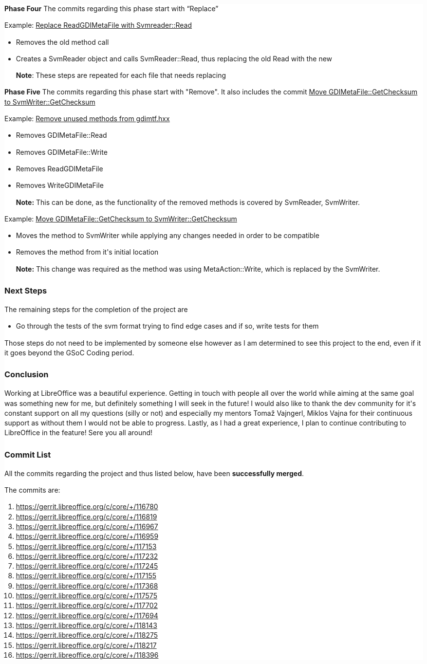 __Phase Four__
The commits regarding this phase start with “Replace”

Example: [Replace ReadGDIMetaFile with Svmreader::Read](https://gerrit.libreoffice.org/c/core/+/120376)
- Removes the old method call
- Creates a SvmReader object and calls SvmReader::Read, thus replacing the old Read with the new

    __Note__: These steps are repeated for each file that needs replacing

__Phase Five__
The commits regarding this phase start with "Remove". It also includes the commit [Move GDIMetaFile::GetChecksum to SvmWriter::GetChecksum](https://gerrit.libreoffice.org/c/core/+/120414)

Example: [Remove unused methods from gdimtf.hxx](https://gerrit.libreoffice.org/c/core/+/120409)
- Removes GDIMetaFile::Read
- Removes GDIMetaFile::Write
- Removes ReadGDIMetaFile
- Removes WriteGDIMetaFile

    __Note:__ This can be done, as the functionality of the removed methods is covered by SvmReader, SvmWriter.

Example: [Move GDIMetaFile::GetChecksum to SvmWriter::GetChecksum](https://gerrit.libreoffice.org/c/core/+/120414)
- Moves the method to SvmWriter while applying any changes needed in order to be compatible
- Removes the method from it's initial location

    __Note:__ This change was required as the method was using MetaAction::Write, which is replaced by the SvmWriter.

### Next Steps
The remaining steps for the completion of the project are 
- Go through the tests of the svm format trying to find edge cases and if so, write tests for them

Those steps do not need to be implemented by someone else however as I am determined to see this project to the end, even if it it goes beyond the GSoC Coding period.

### Conclusion
Working at LibreOffice was a beautiful experience. Getting in touch with people all over the world while aiming at the same goal was something new for me, but definitely something I will seek in the future! I would also like to thank the dev community for it's constant support on all my questions (silly or not) and especially my mentors Tomaž Vajngerl, Miklos Vajna for their continuous support as without them I would not be able to progress. Lastly, as I had a great experience, I plan to continue contributing to LibreOffice in the feature! Sere you all around!

### Commit List

All the commits regarding the project and thus listed below, have been __successfully merged__.

The commits are: 

1. https://gerrit.libreoffice.org/c/core/+/116780
2. https://gerrit.libreoffice.org/c/core/+/116819
3. https://gerrit.libreoffice.org/c/core/+/116967
4. https://gerrit.libreoffice.org/c/core/+/116959
5. https://gerrit.libreoffice.org/c/core/+/117153
6. https://gerrit.libreoffice.org/c/core/+/117232
7. https://gerrit.libreoffice.org/c/core/+/117245
8. https://gerrit.libreoffice.org/c/core/+/117155
9. https://gerrit.libreoffice.org/c/core/+/117368
10. https://gerrit.libreoffice.org/c/core/+/117575
11. https://gerrit.libreoffice.org/c/core/+/117702
12. https://gerrit.libreoffice.org/c/core/+/117694
13. https://gerrit.libreoffice.org/c/core/+/118143
14. https://gerrit.libreoffice.org/c/core/+/118275
15. https://gerrit.libreoffice.org/c/core/+/118217
16. https://gerrit.libreoffice.org/c/core/+/118396
